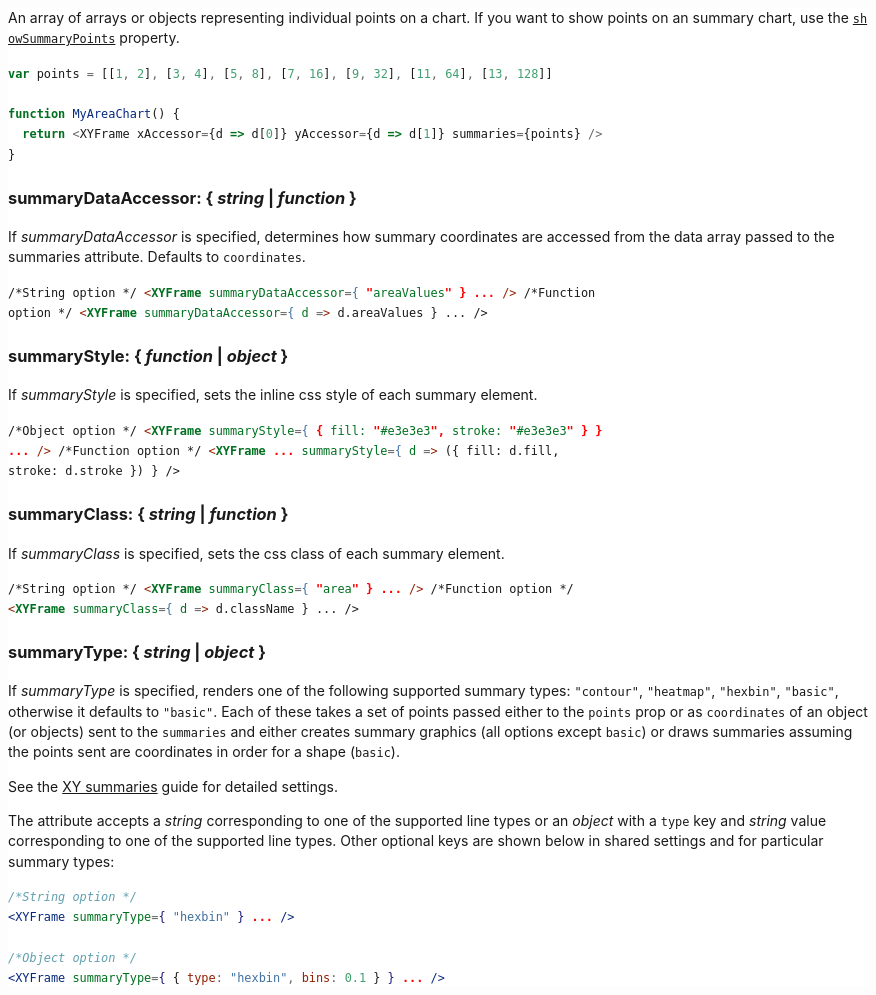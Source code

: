 An array of arrays or objects representing individual points on a chart. If you want to show points on an summary chart, use the [`showSummaryPoints`](#showsummarypoints-boolean) property.

```js
var points = [[1, 2], [3, 4], [5, 8], [7, 16], [9, 32], [11, 64], [13, 128]]

function MyAreaChart() {
  return <XYFrame xAccessor={d => d[0]} yAccessor={d => d[1]} summaries={points} />
}
```

### summaryDataAccessor: { _string_ | _function_ }

If _summaryDataAccessor_ is specified, determines how summary coordinates are accessed from the data array passed to the summaries attribute. Defaults to `coordinates`.

```html
/*String option */ <XYFrame summaryDataAccessor={ "areaValues" } ... /> /*Function
option */ <XYFrame summaryDataAccessor={ d => d.areaValues } ... />
```

### summaryStyle: { _function_ | _object_ }

If _summaryStyle_ is specified, sets the inline css style of each summary element.

```html
/*Object option */ <XYFrame summaryStyle={ { fill: "#e3e3e3", stroke: "#e3e3e3" } }
... /> /*Function option */ <XYFrame ... summaryStyle={ d => ({ fill: d.fill,
stroke: d.stroke }) } />
```

### summaryClass: { _string_ | _function_ }

If _summaryClass_ is specified, sets the css class of each summary element.

```html
/*String option */ <XYFrame summaryClass={ "area" } ... /> /*Function option */
<XYFrame summaryClass={ d => d.className } ... />
```

### summaryType: { _string_ | _object_ }

If _summaryType_ is specified, renders one of the following supported summary types: `"contour"`, `"heatmap"`, `"hexbin"`, `"basic"`, otherwise it defaults to `"basic"`. Each of these takes a set of points passed either to the `points` prop or as `coordinates` of an object (or objects) sent to the `summaries` and either creates summary graphics (all options except `basic`) or draws summaries assuming the points sent are coordinates in order for a shape (`basic`).

See the [XY summaries](/guides/xy-summaries) guide for detailed settings.

The attribute accepts a _string_ corresponding to one of the supported line types or an _object_ with a `type` key and _string_ value corresponding to one of the supported line types. Other optional keys are shown below in shared settings and for particular summary types:

```jsx
/*String option */
<XYFrame summaryType={ "hexbin" } ... />

/*Object option */
<XYFrame summaryType={ { type: "hexbin", bins: 0.1 } } ... />
```
